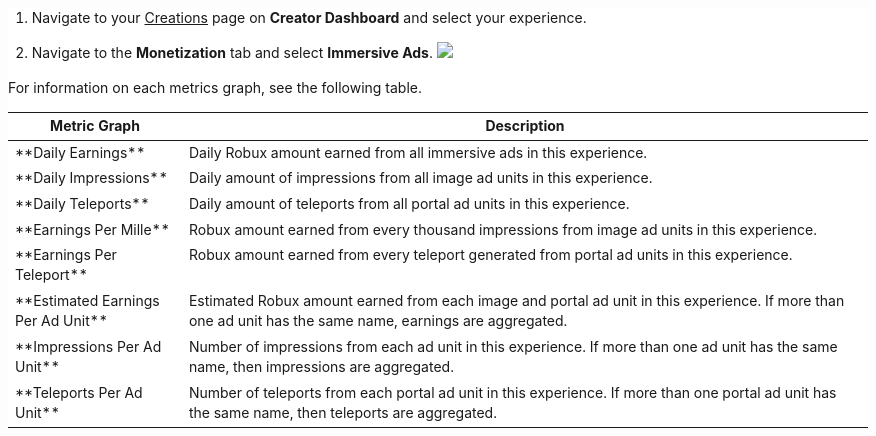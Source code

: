 1. Navigate to your [Creations](https://create.roblox.com/dashboard/creations) page on **Creator Dashboard** and select your experience.

2. Navigate to the **Monetization** tab and select **Immersive Ads**.
   <img src="../../assets/monetization/immersive-ads/immersive-ads-metrics.png" width="40%" />

For information on each metrics graph, see the following table.

<table>
<thead>
  <tr>
    <th>Metric Graph</th>
    <th>Description</th>
  </tr>
</thead>
<tbody>
  <tr>
    <td>**Daily Earnings**</td>
    <td>Daily Robux amount earned from all immersive ads in this experience.</td>
  </tr>
  <tr>
    <td>**Daily Impressions**</td>
    <td>Daily amount of impressions from all image ad units in this experience.</td>
  </tr>
  <tr>
    <td>**Daily Teleports**</td>
    <td>Daily amount of teleports from all portal ad units in this experience.</td>
  </tr>
  <tr>
    <td>**Earnings Per Mille**</td>
    <td>Robux amount earned from every thousand impressions from image ad units in this experience.</td>
  </tr>
  <tr>
    <td>**Earnings Per Teleport**</td>
    <td>Robux amount earned from every teleport generated from portal ad units in this experience.</td>
  </tr>
  <tr>
    <td>**Estimated Earnings Per Ad Unit**</td>
    <td>Estimated Robux amount earned from each image and portal ad unit in this experience. If more than one ad unit has the same name, earnings are aggregated.</td>
  </tr>
  <tr>
    <td>**Impressions Per Ad Unit**</td>
    <td>Number of impressions from each ad unit in this experience. If more than one ad unit has the same name, then impressions are aggregated.</td>
  </tr>
  <tr>
    <td>**Teleports Per Ad Unit**</td>
    <td>Number of teleports from each portal ad unit in this experience. If more than one portal ad unit has the same name, then teleports are aggregated.</td>
  </tr>
</tbody>
</table>
